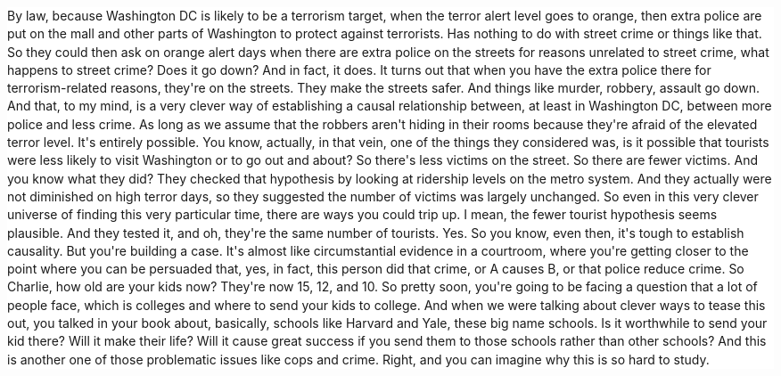 By law, because Washington DC is likely to be a terrorism
target, when the terror alert level goes to orange,
then extra police are put on the mall
and other parts of Washington to protect against terrorists.
Has nothing to do with street crime or things like that.
So they could then ask on orange alert days
when there are extra police on the streets for reasons
unrelated to street crime, what happens to street crime?
Does it go down?
And in fact, it does.
It turns out that when you have the extra police there
for terrorism-related reasons, they're on the streets.
They make the streets safer.
And things like murder, robbery, assault go down.
And that, to my mind, is a very clever way
of establishing a causal relationship between,
at least in Washington DC, between more police and less
crime.
As long as we assume that the robbers aren't
hiding in their rooms because they're afraid
of the elevated terror level.
It's entirely possible.
You know, actually, in that vein, one of the things
they considered was, is it possible that tourists
were less likely to visit Washington
or to go out and about?
So there's less victims on the street.
So there are fewer victims.
And you know what they did?
They checked that hypothesis by looking at ridership levels
on the metro system.
And they actually were not diminished on high terror
days, so they suggested the number of victims
was largely unchanged.
So even in this very clever universe
of finding this very particular time,
there are ways you could trip up.
I mean, the fewer tourist hypothesis seems plausible.
And they tested it, and oh, they're
the same number of tourists.
Yes.
So you know, even then, it's tough to establish causality.
But you're building a case.
It's almost like circumstantial evidence
in a courtroom, where you're getting closer to the point
where you can be persuaded that, yes, in fact,
this person did that crime, or A causes B,
or that police reduce crime.
So Charlie, how old are your kids now?
They're now 15, 12, and 10.
So pretty soon, you're going to be facing a question
that a lot of people face, which is colleges
and where to send your kids to college.
And when we were talking about clever ways
to tease this out, you talked in your book
about, basically, schools like Harvard and Yale,
these big name schools.
Is it worthwhile to send your kid there?
Will it make their life?
Will it cause great success if you send them
to those schools rather than other schools?
And this is another one of those problematic issues
like cops and crime.
Right, and you can imagine why this is so hard to study.